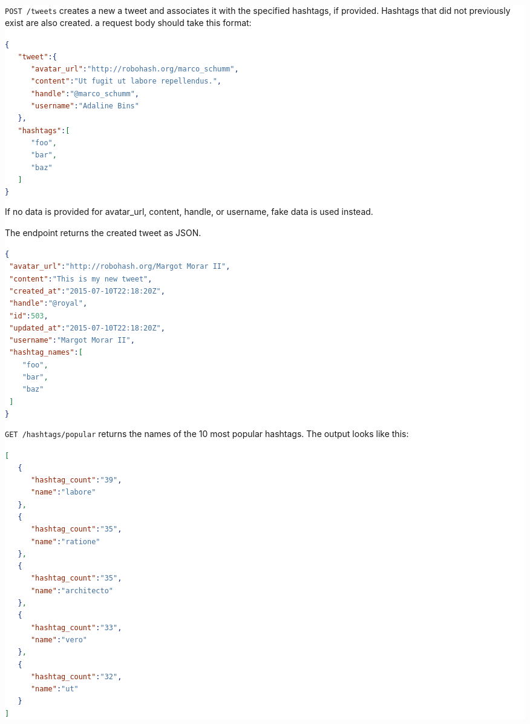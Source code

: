 `POST /tweets` creates a new a tweet and associates it with the specified hashtags, if provided. Hashtags that did not previously exist are also created. a request body should take this format:

```json
{
   "tweet":{
      "avatar_url":"http://robohash.org/marco_schumm",
      "content":"Ut fugit ut labore repellendus.",
      "handle":"@marco_schumm",
      "username":"Adaline Bins"
   },
   "hashtags":[
      "foo",
      "bar",
      "baz"
   ]
}
```

If no data is provided for avatar_url, content, handle, or username, fake data is used instead.

The endpoint returns the created tweet as JSON.

  ```json
{
   "avatar_url":"http://robohash.org/Margot Morar II",
   "content":"This is my new tweet",
   "created_at":"2015-07-10T22:18:20Z",
   "handle":"@royal",
   "id":503,
   "updated_at":"2015-07-10T22:18:20Z",
   "username":"Margot Morar II",
   "hashtag_names":[
      "foo",
      "bar",
      "baz"
   ]
}
  ```

`GET /hashtags/popular` returns the names of the 10 most popular hashtags. The output looks like this:

```json
[
   {
      "hashtag_count":"39",
      "name":"labore"
   },
   {
      "hashtag_count":"35",
      "name":"ratione"
   },
   {
      "hashtag_count":"35",
      "name":"architecto"
   },
   {
      "hashtag_count":"33",
      "name":"vero"
   },
   {
      "hashtag_count":"32",
      "name":"ut"
   }
]
```
